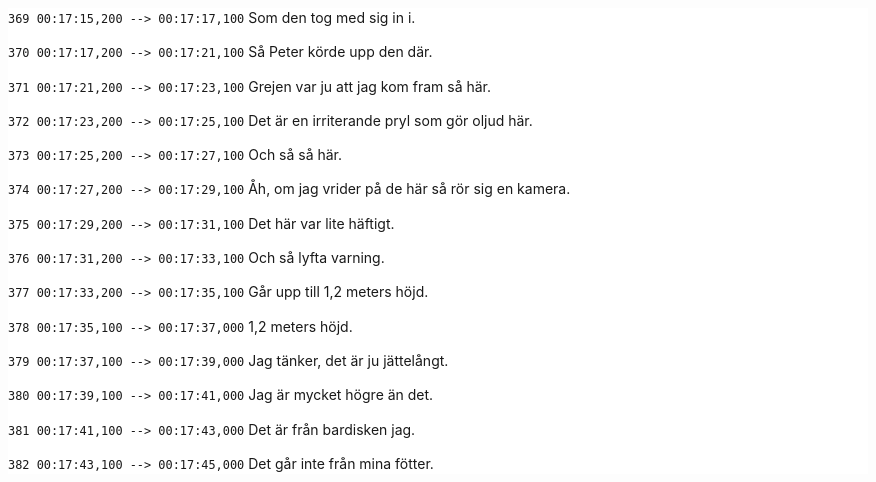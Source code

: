 

`369 00:17:15,200 --> 00:17:17,100`
Som den tog med sig in i.



`370 00:17:17,200 --> 00:17:21,100`
Så Peter körde upp den där.



`371 00:17:21,200 --> 00:17:23,100`
Grejen var ju att jag kom fram så här.



`372 00:17:23,200 --> 00:17:25,100`
Det är en irriterande pryl som gör oljud här.



`373 00:17:25,200 --> 00:17:27,100`
Och så så här.



`374 00:17:27,200 --> 00:17:29,100`
Åh, om jag vrider på de här så rör sig en kamera.



`375 00:17:29,200 --> 00:17:31,100`
Det här var lite häftigt.



`376 00:17:31,200 --> 00:17:33,100`
Och så lyfta varning.



`377 00:17:33,200 --> 00:17:35,100`
Går upp till 1,2 meters höjd.



`378 00:17:35,100 --> 00:17:37,000`
1,2 meters höjd.



`379 00:17:37,100 --> 00:17:39,000`
Jag tänker, det är ju jättelångt.



`380 00:17:39,100 --> 00:17:41,000`
Jag är mycket högre än det.



`381 00:17:41,100 --> 00:17:43,000`
Det är från bardisken jag.



`382 00:17:43,100 --> 00:17:45,000`
Det går inte från mina fötter.

